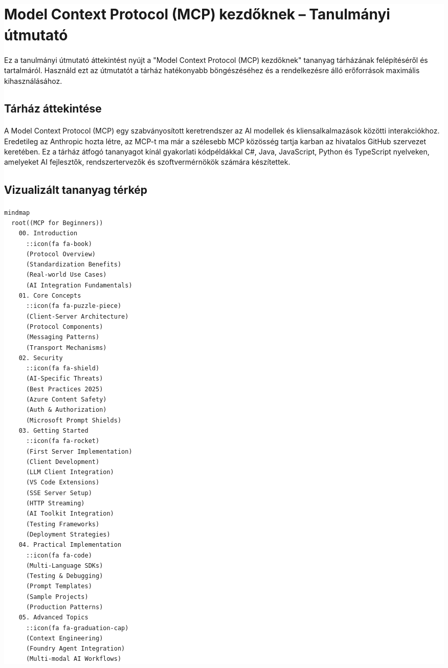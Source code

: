 
# Model Context Protocol (MCP) kezdőknek – Tanulmányi útmutató

Ez a tanulmányi útmutató áttekintést nyújt a "Model Context Protocol (MCP) kezdőknek" tananyag tárházának felépítéséről és tartalmáról. Használd ezt az útmutatót a tárház hatékonyabb böngészéséhez és a rendelkezésre álló erőforrások maximális kihasználásához.

## Tárház áttekintése

A Model Context Protocol (MCP) egy szabványosított keretrendszer az AI modellek és kliensalkalmazások közötti interakciókhoz. Eredetileg az Anthropic hozta létre, az MCP-t ma már a szélesebb MCP közösség tartja karban az hivatalos GitHub szervezet keretében. Ez a tárház átfogó tananyagot kínál gyakorlati kódpéldákkal C#, Java, JavaScript, Python és TypeScript nyelveken, amelyeket AI fejlesztők, rendszertervezők és szoftvermérnökök számára készítettek.

## Vizualizált tananyag térkép

```mermaid
mindmap
  root((MCP for Beginners))
    00. Introduction
      ::icon(fa fa-book)
      (Protocol Overview)
      (Standardization Benefits)
      (Real-world Use Cases)
      (AI Integration Fundamentals)
    01. Core Concepts
      ::icon(fa fa-puzzle-piece)
      (Client-Server Architecture)
      (Protocol Components)
      (Messaging Patterns)
      (Transport Mechanisms)
    02. Security
      ::icon(fa fa-shield)
      (AI-Specific Threats)
      (Best Practices 2025)
      (Azure Content Safety)
      (Auth & Authorization)
      (Microsoft Prompt Shields)
    03. Getting Started
      ::icon(fa fa-rocket)
      (First Server Implementation)
      (Client Development)
      (LLM Client Integration)
      (VS Code Extensions)
      (SSE Server Setup)
      (HTTP Streaming)
      (AI Toolkit Integration)
      (Testing Frameworks)
      (Deployment Strategies)
    04. Practical Implementation
      ::icon(fa fa-code)
      (Multi-Language SDKs)
      (Testing & Debugging)
      (Prompt Templates)
      (Sample Projects)
      (Production Patterns)
    05. Advanced Topics
      ::icon(fa fa-graduation-cap)
      (Context Engineering)
      (Foundry Agent Integration)
      (Multi-modal AI Workflows)
```